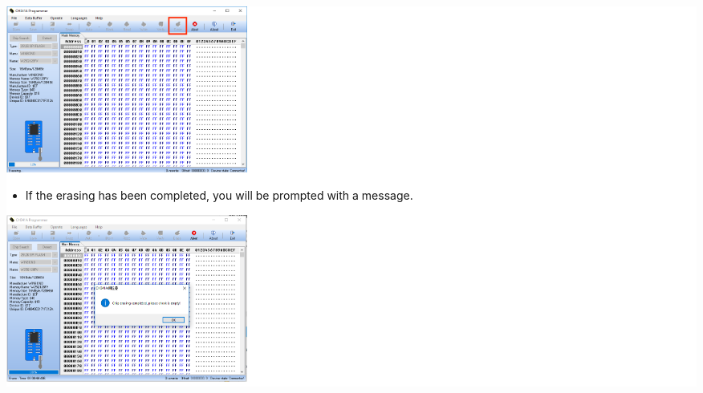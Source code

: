 <img src="/doc/SXJ02ZM/img/windows_flasher_3.png" width="300">

- If the erasing has been completed, you will be prompted with a message.
<img src="/doc/SXJ02ZM/img/windows_flasher_4.png" width="300">
